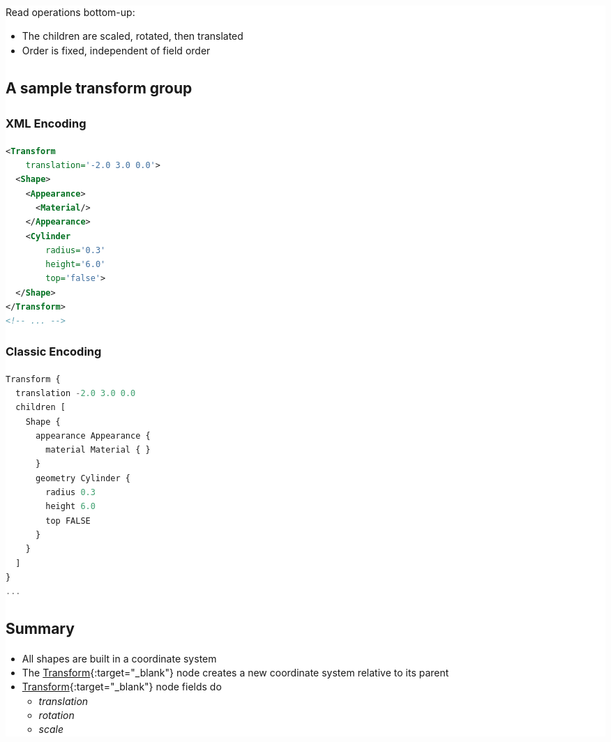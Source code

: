 Read operations bottom-up:

- The children are scaled, rotated, then translated
- Order is fixed, independent of field order

## A sample transform group

### XML Encoding

```xml
<Transform
    translation='-2.0 3.0 0.0'>
  <Shape>
    <Appearance>
      <Material/>
    </Appearance>
    <Cylinder
        radius='0.3'
        height='6.0'
        top='false'>
  </Shape>
</Transform>
<!-- ... -->
```

### Classic Encoding

```js
Transform {
  translation -2.0 3.0 0.0
  children [
    Shape {
      appearance Appearance {
        material Material { }
      }
      geometry Cylinder {
        radius 0.3
        height 6.0
        top FALSE
      }
    }
  ]
}
...
```

## Summary

- All shapes are built in a coordinate system
- The [Transform](https://www.web3d.org/documents/specifications/19775-1/V4.0/Part01/components/grouping.html#Transform){:target="_blank"} node creates a new coordinate system relative to its parent
- [Transform](https://www.web3d.org/documents/specifications/19775-1/V4.0/Part01/components/grouping.html#Transform){:target="_blank"} node fields do
  - *translation*
  - *rotation*
  - *scale*
